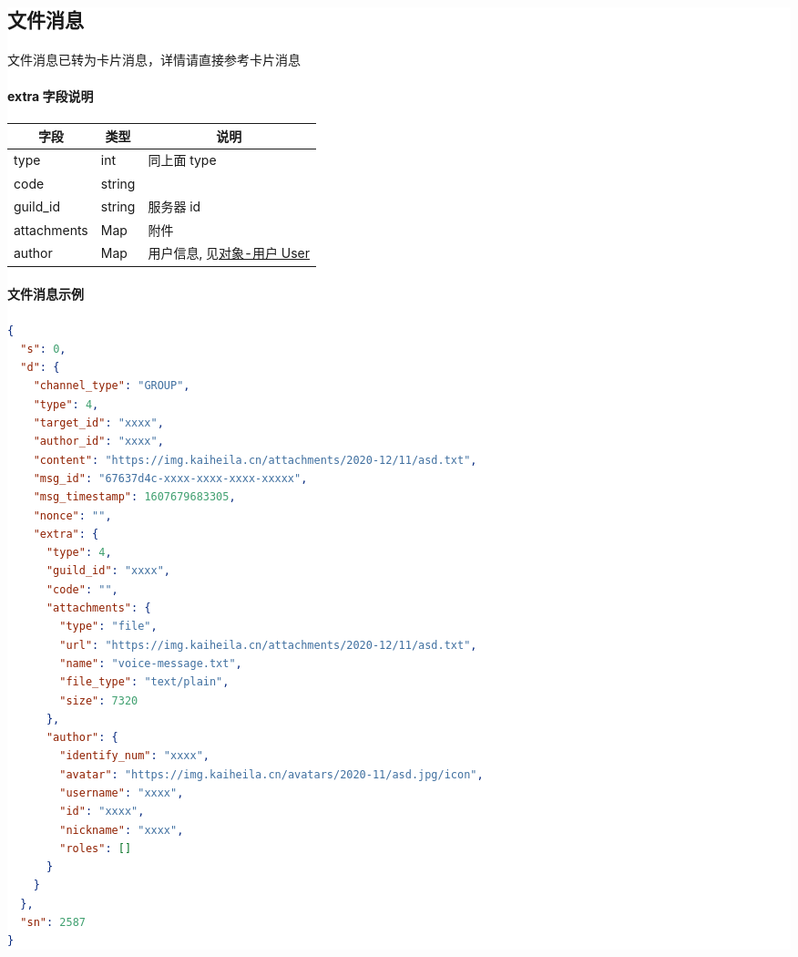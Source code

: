 ## 文件消息
文件消息已转为卡片消息，详情请直接参考卡片消息
#### extra 字段说明

| 字段        | 类型   | 说明                                                                             |
| ----------- | ------ | -------------------------------------------------------------------------------- |
| type        | int    | 同上面 type                                                                      |
| code        | string |                                                                                  |
| guild_id    | string | 服务器 id                                                                        |
| attachments | Map    | 附件                                                                             |
| author      | Map    | 用户信息, 见[对象-用户 User](https://developer.kookapp.cn/doc/objects#用户User) |

#### 文件消息示例

```json
{
  "s": 0,
  "d": {
    "channel_type": "GROUP",
    "type": 4,
    "target_id": "xxxx",
    "author_id": "xxxx",
    "content": "https://img.kaiheila.cn/attachments/2020-12/11/asd.txt",
    "msg_id": "67637d4c-xxxx-xxxx-xxxx-xxxxx",
    "msg_timestamp": 1607679683305,
    "nonce": "",
    "extra": {
      "type": 4,
      "guild_id": "xxxx",
      "code": "",
      "attachments": {
        "type": "file",
        "url": "https://img.kaiheila.cn/attachments/2020-12/11/asd.txt",
        "name": "voice-message.txt",
        "file_type": "text/plain",
        "size": 7320
      },
      "author": {
        "identify_num": "xxxx",
        "avatar": "https://img.kaiheila.cn/avatars/2020-11/asd.jpg/icon",
        "username": "xxxx",
        "id": "xxxx",
        "nickname": "xxxx",
        "roles": []
      }
    }
  },
  "sn": 2587
}
```
